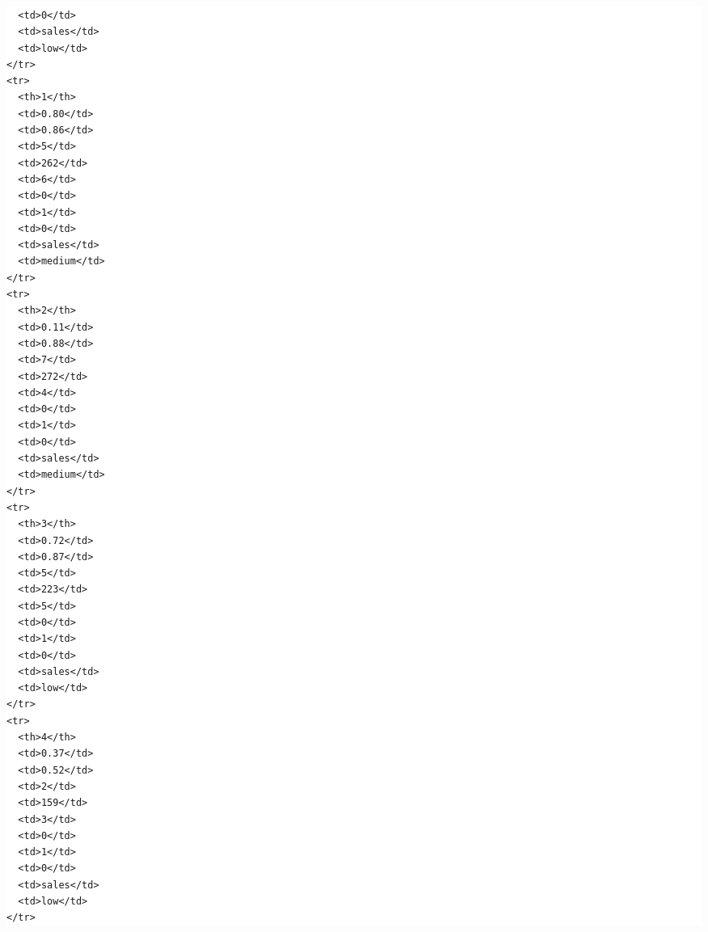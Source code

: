       <td>0</td>
      <td>sales</td>
      <td>low</td>
    </tr>
    <tr>
      <th>1</th>
      <td>0.80</td>
      <td>0.86</td>
      <td>5</td>
      <td>262</td>
      <td>6</td>
      <td>0</td>
      <td>1</td>
      <td>0</td>
      <td>sales</td>
      <td>medium</td>
    </tr>
    <tr>
      <th>2</th>
      <td>0.11</td>
      <td>0.88</td>
      <td>7</td>
      <td>272</td>
      <td>4</td>
      <td>0</td>
      <td>1</td>
      <td>0</td>
      <td>sales</td>
      <td>medium</td>
    </tr>
    <tr>
      <th>3</th>
      <td>0.72</td>
      <td>0.87</td>
      <td>5</td>
      <td>223</td>
      <td>5</td>
      <td>0</td>
      <td>1</td>
      <td>0</td>
      <td>sales</td>
      <td>low</td>
    </tr>
    <tr>
      <th>4</th>
      <td>0.37</td>
      <td>0.52</td>
      <td>2</td>
      <td>159</td>
      <td>3</td>
      <td>0</td>
      <td>1</td>
      <td>0</td>
      <td>sales</td>
      <td>low</td>
    </tr>
  </tbody>
</table>
</div>
